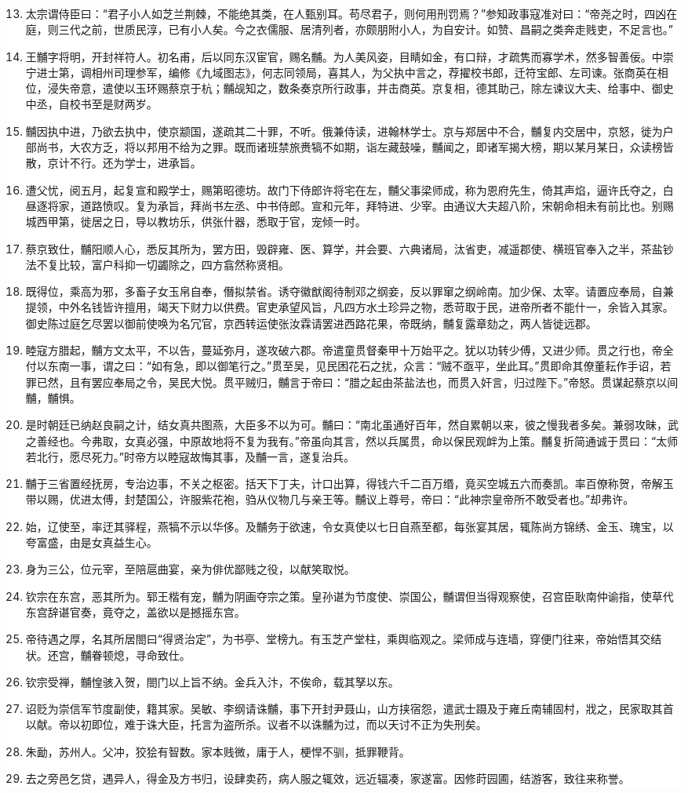 13. <span id="列传第二百二十九_佞幸-弭德超_侯莫_陈利用_赵赞_王黼_朱勔_王继先_曾觌_龙大渊_附张说_王抃_姜特立_谯熙载_附-13"></span>
太宗谓侍臣曰：“君子小人如芝兰荆棘，不能绝其类，在人甄别耳。苟尽君子，则何用刑罚焉？”参知政事寇准对曰：“帝尧之时，四凶在庭，则三代之前，世质民淳，已有小人矣。今之衣儒服、居清列者，亦颇朋附小人，为自安计。如赞、昌嗣之类奔走贱吏，不足言也。”

14. <span id="列传第二百二十九_佞幸-弭德超_侯莫_陈利用_赵赞_王黼_朱勔_王继先_曾觌_龙大渊_附张说_王抃_姜特立_谯熙载_附-14"></span>
王黼字将明，开封祥符人。初名甫，后以同东汉宦官，赐名黼。为人美风姿，目睛如金，有口辩，才疏隽而寡学术，然多智善佞。中崇宁进士第，调相州司理参军，编修《九域图志》，何志同领局，喜其人，为父执中言之，荐擢校书郎，迁符宝郎、左司谏。张商英在相位，浸失帝意，遣使以玉环赐蔡京于杭；黼觇知之，数条奏京所行政事，并击商英。京复相，德其助己，除左谏议大夫、给事中、御史中丞，自校书至是财两岁。

15. <span id="列传第二百二十九_佞幸-弭德超_侯莫_陈利用_赵赞_王黼_朱勔_王继先_曾觌_龙大渊_附张说_王抃_姜特立_谯熙载_附-15"></span>
黼因执中进，乃欲去执中，使京颛国，遂疏其二十罪，不听。俄兼侍读，进翰林学士。京与郑居中不合，黼复内交居中，京怒，徙为户部尚书，大农方乏，将以邦用不给为之罪。既而诸班禁旅赉犒不如期，诣左藏鼓噪，黼闻之，即诸军揭大榜，期以某月某日，众读榜皆散，京计不行。还为学士，进承旨。

16. <span id="列传第二百二十九_佞幸-弭德超_侯莫_陈利用_赵赞_王黼_朱勔_王继先_曾觌_龙大渊_附张说_王抃_姜特立_谯熙载_附-16"></span>
遭父忧，阅五月，起复宣和殿学士，赐第昭德坊。故门下侍郎许将宅在左，黼父事梁师成，称为恩府先生，倚其声焰，逼许氏夺之，白昼逐将家，道路愤叹。复为承旨，拜尚书左丞、中书侍郎。宣和元年，拜特进、少宰。由通议大夫超八阶，宋朝命相未有前比也。别赐城西甲第，徙居之日，导以教坊乐，供张什器，悉取于官，宠倾一时。

17. <span id="列传第二百二十九_佞幸-弭德超_侯莫_陈利用_赵赞_王黼_朱勔_王继先_曾觌_龙大渊_附张说_王抃_姜特立_谯熙载_附-17"></span>
蔡京致仕，黼阳顺人心，悉反其所为，罢方田，毁辟雍、医、算学，并会要、六典诸局，汰省吏，减遥郡使、横班官奉入之半，茶盐钞法不复比较，富户科抑一切蠲除之，四方翕然称贤相。

18. <span id="列传第二百二十九_佞幸-弭德超_侯莫_陈利用_赵赞_王黼_朱勔_王继先_曾觌_龙大渊_附张说_王抃_姜特立_谯熙载_附-18"></span>
既得位，乘高为邪，多畜子女玉帛自奉，僭拟禁省。诱夺徽猷阁待制邓之纲妾，反以罪窜之纲岭南。加少保、太宰。请置应奉局，自兼提领，中外名钱皆许擅用，竭天下财力以供费。官吏承望风旨，凡四方水土珍异之物，悉苛取于民，进帝所者不能什一，余皆入其家。御史陈过庭乞尽罢以御前使唤为名冗官，京西转运使张汝霖请罢进西路花果，帝既纳，黼复露章劾之，两人皆徙远郡。

19. <span id="列传第二百二十九_佞幸-弭德超_侯莫_陈利用_赵赞_王黼_朱勔_王继先_曾觌_龙大渊_附张说_王抃_姜特立_谯熙载_附-19"></span>
睦寇方腊起，黼方文太平，不以告，蔓延弥月，遂攻破六郡。帝遣童贯督秦甲十万始平之。犹以功转少傅，又进少师。贯之行也，帝全付以东南一事，谓之曰：“如有急，即以御笔行之。”贯至吴，见民困花石之扰，众言：“贼不亟平，坐此耳。”贯即命其僚董耘作手诏，若罪已然，且有罢应奉局之令，吴民大悦。贯平贼归，黼言于帝曰：“腊之起由茶盐法也，而贯入奸言，归过陛下。”帝怒。贯谋起蔡京以间黼，黼惧。

20. <span id="列传第二百二十九_佞幸-弭德超_侯莫_陈利用_赵赞_王黼_朱勔_王继先_曾觌_龙大渊_附张说_王抃_姜特立_谯熙载_附-20"></span>
是时朝廷已纳赵良嗣之计，结女真共图燕，大臣多不以为可。黼曰：“南北虽通好百年，然自累朝以来，彼之慢我者多矣。兼弱攻昧，武之善经也。今弗取，女真必强，中原故地将不复为我有。”帝虽向其言，然以兵属贯，命以保民观衅为上策。黼复折简通诚于贯曰：“太师若北行，愿尽死力。”时帝方以睦寇故悔其事，及黼一言，遂复治兵。

21. <span id="列传第二百二十九_佞幸-弭德超_侯莫_陈利用_赵赞_王黼_朱勔_王继先_曾觌_龙大渊_附张说_王抃_姜特立_谯熙载_附-21"></span>
黼于三省置经抚房，专治边事，不关之枢密。括天下丁夫，计口出算，得钱六千二百万缗，竟买空城五六而奏凯。率百僚称贺，帝解玉带以赐，优进太傅，封楚国公，许服紫花袍，驺从仪物几与亲王等。黼议上尊号，帝曰：“此神宗皇帝所不敢受者也。”却弗许。

22. <span id="列传第二百二十九_佞幸-弭德超_侯莫_陈利用_赵赞_王黼_朱勔_王继先_曾觌_龙大渊_附张说_王抃_姜特立_谯熙载_附-22"></span>
始，辽使至，率迂其驿程，燕犒不示以华侈。及黼务于欲速，令女真使以七日自燕至都，每张宴其居，辄陈尚方锦绣、金玉、瑰宝，以夸富盛，由是女真益生心。

23. <span id="列传第二百二十九_佞幸-弭德超_侯莫_陈利用_赵赞_王黼_朱勔_王继先_曾觌_龙大渊_附张说_王抃_姜特立_谯熙载_附-23"></span>
身为三公，位元宰，至陪扈曲宴，亲为俳优鄙贱之役，以献笑取悦。

24. <span id="列传第二百二十九_佞幸-弭德超_侯莫_陈利用_赵赞_王黼_朱勔_王继先_曾觌_龙大渊_附张说_王抃_姜特立_谯熙载_附-24"></span>
钦宗在东宫，恶其所为。郓王楷有宠，黼为阴画夺宗之策。皇孙谌为节度使、崇国公，黼谓但当得观察使，召宫臣耿南仲谕指，使草代东宫辞谌官奏，竟夺之，盖欲以是撼摇东宫。

25. <span id="列传第二百二十九_佞幸-弭德超_侯莫_陈利用_赵赞_王黼_朱勔_王继先_曾觌_龙大渊_附张说_王抃_姜特立_谯熙载_附-25"></span>
帝待遇之厚，名其所居閤曰“得贤治定”，为书亭、堂榜九。有玉芝产堂柱，乘舆临观之。梁师成与连墙，穿便门往来，帝始悟其交结状。还宫，黼眷顿熄，寻命致仕。

26. <span id="列传第二百二十九_佞幸-弭德超_侯莫_陈利用_赵赞_王黼_朱勔_王继先_曾觌_龙大渊_附张说_王抃_姜特立_谯熙载_附-26"></span>
钦宗受禅，黼惶骇入贺，閤门以上旨不纳。金兵入汴，不俟命，载其孥以东。

27. <span id="列传第二百二十九_佞幸-弭德超_侯莫_陈利用_赵赞_王黼_朱勔_王继先_曾觌_龙大渊_附张说_王抃_姜特立_谯熙载_附-27"></span>
诏贬为崇信军节度副使，籍其家。吴敏、李纲请诛黼，事下开封尹聂山，山方挟宿怨，遣武士蹑及于雍丘南辅固村，戕之，民家取其首以献。帝以初即位，难于诛大臣，托言为盗所杀。议者不以诛黼为过，而以天讨不正为失刑矣。

28. <span id="列传第二百二十九_佞幸-弭德超_侯莫_陈利用_赵赞_王黼_朱勔_王继先_曾觌_龙大渊_附张说_王抃_姜特立_谯熙载_附-28"></span>
朱勔，苏州人。父冲，狡狯有智数。家本贱微，庸于人，梗悍不驯，抵罪鞭背。

29. <span id="列传第二百二十九_佞幸-弭德超_侯莫_陈利用_赵赞_王黼_朱勔_王继先_曾觌_龙大渊_附张说_王抃_姜特立_谯熙载_附-29"></span>
去之旁邑乞贷，遇异人，得金及方书归，设肆卖药，病人服之辄效，远近辐凑，家遂富。因修莳园圃，结游客，致往来称誉。
